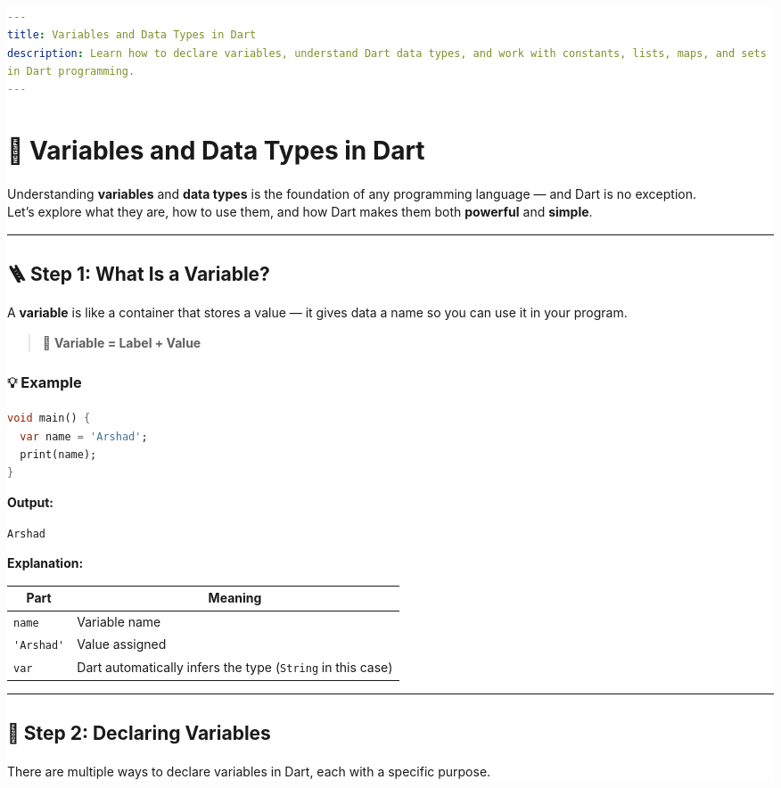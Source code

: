 ```yaml
---
title: Variables and Data Types in Dart
description: Learn how to declare variables, understand Dart data types, and work with constants, lists, maps, and sets in Dart programming.
---
```


# 🧠 Variables and Data Types in Dart

Understanding **variables** and **data types** is the foundation of any programming language — and Dart is no exception.  
Let’s explore what they are, how to use them, and how Dart makes them both **powerful** and **simple**.

---

## 🪜 Step 1: What Is a Variable?

A **variable** is like a container that stores a value — it gives data a name so you can use it in your program.

> 🧺 **Variable = Label + Value**

### 💡 Example

```dart
void main() {
  var name = 'Arshad';
  print(name);
}
```

**Output:**

```
Arshad
```

**Explanation:**

| Part | Meaning |
|------|----------|
| `name` | Variable name |
| `'Arshad'` | Value assigned |
| `var` | Dart automatically infers the type (`String` in this case) |

---

## 🧩 Step 2: Declaring Variables

There are multiple ways to declare variables in Dart, each with a specific purpose.
